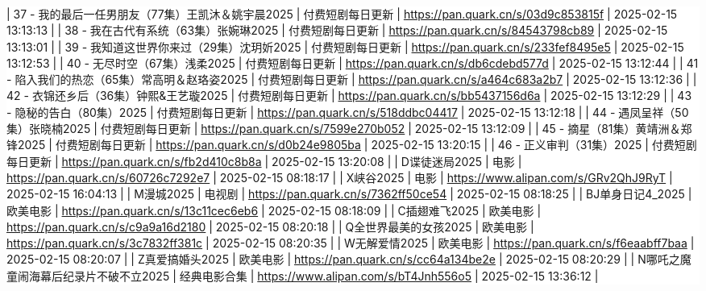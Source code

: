 | 37 - 我的最后一任男朋友（77集）王凯沐＆姚宇晨2025            | 付费短剧每日更新 | https://pan.quark.cn/s/03d9c853815f  | 2025-02-15 13:13:13 |
| 38 - 我在古代有系统（63集）张婉琳2025                  | 付费短剧每日更新 | https://pan.quark.cn/s/84543798cb89  | 2025-02-15 13:13:01 |
| 39 - 我知道这世界你来过（29集）沈玥妡2025                | 付费短剧每日更新 | https://pan.quark.cn/s/233fef8495e5  | 2025-02-15 13:12:53 |
| 40 - 无尽时空（67集）浅柔2025                      | 付费短剧每日更新 | https://pan.quark.cn/s/db6cdebd577d  | 2025-02-15 13:12:44 |
| 41 - 陷入我们的热恋（65集）常高明＆赵珞姿2025              | 付费短剧每日更新 | https://pan.quark.cn/s/a464c683a2b7  | 2025-02-15 13:12:36 |
| 42 - 衣锦还乡后（36集）钟熙&王艺璇2025                 | 付费短剧每日更新 | https://pan.quark.cn/s/bb5437156d6a  | 2025-02-15 13:12:29 |
| 43 - 隐秘的告白（80集）2025                       | 付费短剧每日更新 | https://pan.quark.cn/s/518ddbc04417  | 2025-02-15 13:12:18 |
| 44 - 遇凤呈祥（50集）张晓楠2025                     | 付费短剧每日更新 | https://pan.quark.cn/s/7599e270b052  | 2025-02-15 13:12:09 |
| 45 - 摘星（81集）黄靖洲＆郑锋2025                    | 付费短剧每日更新 | https://pan.quark.cn/s/d0b24e9805ba  | 2025-02-15 13:20:15 |
| 46 - 正义审判（31集）2025                        | 付费短剧每日更新 | https://pan.quark.cn/s/fb2d410c8b8a  | 2025-02-15 13:20:08 |
| D谍徒迷局2025                                 | 电影       | https://pan.quark.cn/s/60726c7292e7  | 2025-02-15 08:18:17 |
| X峡谷2025                                   | 电影       | https://www.alipan.com/s/GRv2QhJ9RyT | 2025-02-15 16:04:13 |
| M漫城2025                                   | 电视剧      | https://pan.quark.cn/s/7362ff50ce54  | 2025-02-15 08:18:25 |
| BJ单身日记4_2025                              | 欧美电影     | https://pan.quark.cn/s/13c11cec6eb6  | 2025-02-15 08:18:09 |
| C插翅难飞2025                                 | 欧美电影     | https://pan.quark.cn/s/c9a9a16d2180  | 2025-02-15 08:20:18 |
| Q全世界最美的女孩2025                             | 欧美电影     | https://pan.quark.cn/s/3c7832ff381c  | 2025-02-15 08:20:35 |
| W无解爱情2025                                 | 欧美电影     | https://pan.quark.cn/s/f6eaabff7baa  | 2025-02-15 08:20:07 |
| Z真爱搞婚头2025                                | 欧美电影     | https://pan.quark.cn/s/cc64a134be2e  | 2025-02-15 08:20:29 |
| N哪吒之魔童闹海幕后纪录片不破不立2025                     | 经典电影合集   | https://www.alipan.com/s/bT4Jnh556o5 | 2025-02-15 13:36:12 |
